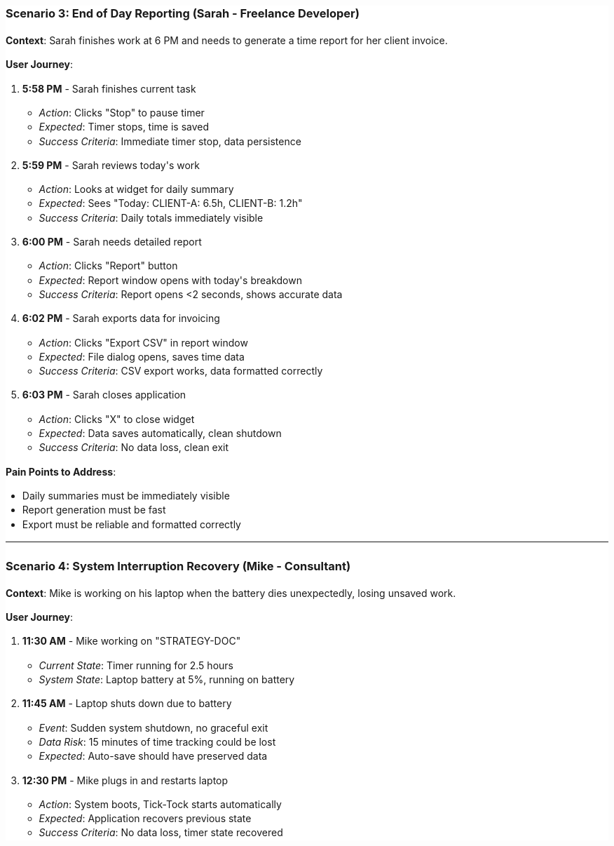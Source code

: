 
### **Scenario 3: End of Day Reporting (Sarah - Freelance Developer)**

**Context**: Sarah finishes work at 6 PM and needs to generate a time report for her client invoice.

**User Journey**:
1. **5:58 PM** - Sarah finishes current task
   - *Action*: Clicks "Stop" to pause timer
   - *Expected*: Timer stops, time is saved
   - *Success Criteria*: Immediate timer stop, data persistence

2. **5:59 PM** - Sarah reviews today's work
   - *Action*: Looks at widget for daily summary
   - *Expected*: Sees "Today: CLIENT-A: 6.5h, CLIENT-B: 1.2h"
   - *Success Criteria*: Daily totals immediately visible

3. **6:00 PM** - Sarah needs detailed report
   - *Action*: Clicks "Report" button
   - *Expected*: Report window opens with today's breakdown
   - *Success Criteria*: Report opens <2 seconds, shows accurate data

4. **6:02 PM** - Sarah exports data for invoicing
   - *Action*: Clicks "Export CSV" in report window
   - *Expected*: File dialog opens, saves time data
   - *Success Criteria*: CSV export works, data formatted correctly

5. **6:03 PM** - Sarah closes application
   - *Action*: Clicks "X" to close widget
   - *Expected*: Data saves automatically, clean shutdown
   - *Success Criteria*: No data loss, clean exit

**Pain Points to Address**:
- Daily summaries must be immediately visible
- Report generation must be fast
- Export must be reliable and formatted correctly

---

### **Scenario 4: System Interruption Recovery (Mike - Consultant)**

**Context**: Mike is working on his laptop when the battery dies unexpectedly, losing unsaved work.

**User Journey**:
1. **11:30 AM** - Mike working on "STRATEGY-DOC"
   - *Current State*: Timer running for 2.5 hours
   - *System State*: Laptop battery at 5%, running on battery

2. **11:45 AM** - Laptop shuts down due to battery
   - *Event*: Sudden system shutdown, no graceful exit
   - *Data Risk*: 15 minutes of time tracking could be lost
   - *Expected*: Auto-save should have preserved data

3. **12:30 PM** - Mike plugs in and restarts laptop
   - *Action*: System boots, Tick-Tock starts automatically
   - *Expected*: Application recovers previous state
   - *Success Criteria*: No data loss, timer state recovered
